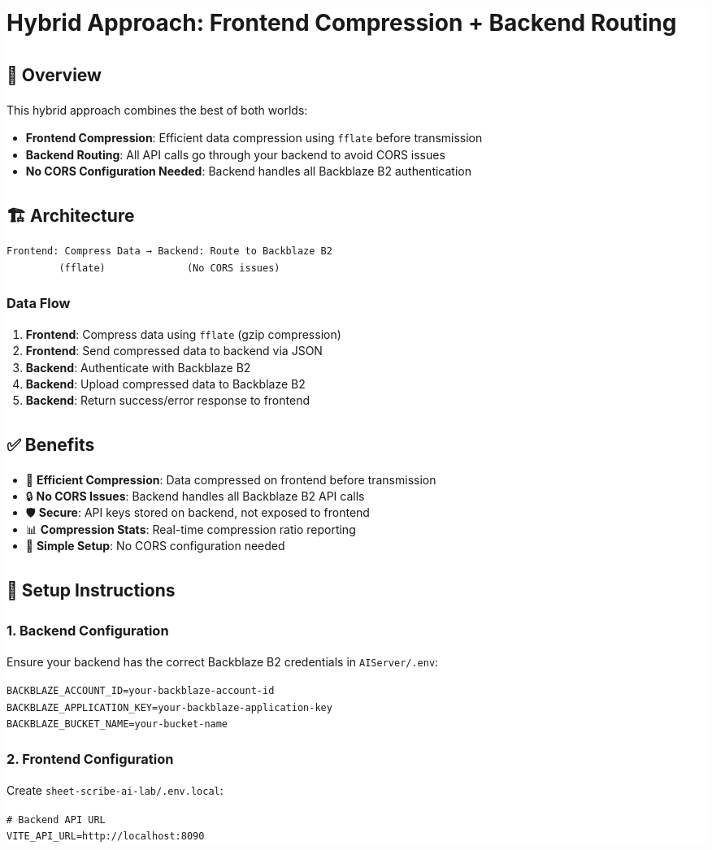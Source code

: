 # Hybrid Approach: Frontend Compression + Backend Routing

## 🎯 **Overview**

This hybrid approach combines the best of both worlds:
- **Frontend Compression**: Efficient data compression using `fflate` before transmission
- **Backend Routing**: All API calls go through your backend to avoid CORS issues
- **No CORS Configuration Needed**: Backend handles all Backblaze B2 authentication

## 🏗️ **Architecture**

```
Frontend: Compress Data → Backend: Route to Backblaze B2
         (fflate)              (No CORS issues)
```

### **Data Flow**
1. **Frontend**: Compress data using `fflate` (gzip compression)
2. **Frontend**: Send compressed data to backend via JSON
3. **Backend**: Authenticate with Backblaze B2
4. **Backend**: Upload compressed data to Backblaze B2
5. **Backend**: Return success/error response to frontend

## ✅ **Benefits**

- 🚀 **Efficient Compression**: Data compressed on frontend before transmission
- 🔒 **No CORS Issues**: Backend handles all Backblaze B2 API calls
- 🛡️ **Secure**: API keys stored on backend, not exposed to frontend
- 📊 **Compression Stats**: Real-time compression ratio reporting
- 🔄 **Simple Setup**: No CORS configuration needed

## 🔧 **Setup Instructions**

### **1. Backend Configuration**

Ensure your backend has the correct Backblaze B2 credentials in `AIServer/.env`:

```env
BACKBLAZE_ACCOUNT_ID=your-backblaze-account-id
BACKBLAZE_APPLICATION_KEY=your-backblaze-application-key
BACKBLAZE_BUCKET_NAME=your-bucket-name
```

### **2. Frontend Configuration**

Create `sheet-scribe-ai-lab/.env.local`:

```env
# Backend API URL
VITE_API_URL=http://localhost:8090
```
